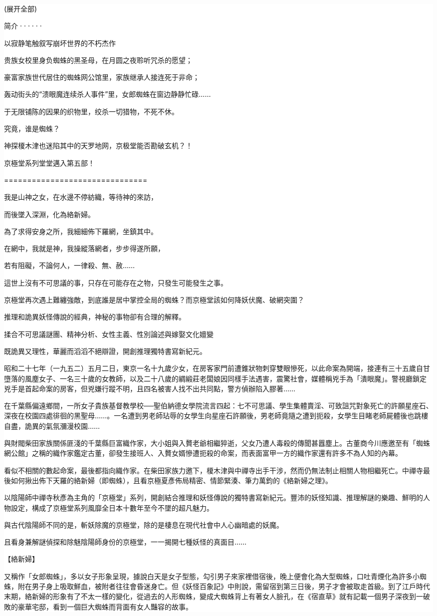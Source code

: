 (展开全部)

简介 · · · · · ·

以寂静笔触叙写崩坏世界的不朽杰作

贵族女校里身负蜘蛛的黑圣母，在月圆之夜聆听咒杀的愿望；

豪富家族世代居住的蜘蛛网公馆里，家族继承人接连死于非命；

轰动街头的“溃眼魔连续杀人事件”里，女郎蜘蛛在窗边静静忙碌……

于无限铺陈的因果的织物里，绞杀一切猎物，不死不休。

究竟，谁是蜘蛛？

神探榎木津也迷陷其中的天罗地网，京极堂能否勘破玄机？！

京極堂系列堂堂邁入第五部！

===============================

我是山神之女，在水邊不停紡織，等待神的來訪，

而後墜入深淵，化為絡新婦。

為了求得安身之所，我細細佈下羅網，坐鎮其中。

在網中，我就是神，我操縱落網者，步步得遂所願，

若有阻礙，不論何人，一律殺、無、赦……

這世上沒有不可思議的事，只存在可能存在之物，只發生可能發生之事。

京極堂再次遇上難纏強敵，到底誰是居中掌控全局的蜘蛛？而京極堂該如何降妖伏魔、破網突圍？

推理和詭異妖怪傳說的經典，神秘的事物卻有合理的解釋。

揉合不可思議謎團、精神分析、女性主義、性別論述與嫁娶文化嬗變

既詭異又理性，華麗而滔滔不絕辯證，開創推理獨特書寫新紀元。

昭和二十七年（一九五二）五月二日，東京一名十九歲少女，在房客家門前遭錐狀物刺穿雙眼慘死，以此命案為開端，接連有三十五歲自甘墮落的風塵女子、一名三十歲的女教師，以及二十八歲的綢緞莊老闆娘因同樣手法遇害，震驚社會，媒體稱兇手為「潰眼魔」。警視廳鎖定兇手是首起命案的房客，但兇嫌行蹤不明，且四名被害人找不出共同點，警方偵辦陷入膠著……

在千葉縣偏遠鄉間，一所女子貴族基督教學校──聖伯納德女學院流言四起：七不可思議、學生集體賣淫、可致詛咒對象死亡的許願星座石、深夜在校園四處徘徊的黑聖母……。一名遭到男老師玷辱的女學生向星座石許願後，男老師竟隨之遭到扼殺，女學生目睹老師屍體後也跳樓自盡，詭異的氣氛瀰漫校園……

與財閥柴田家族關係匪淺的千葉縣巨富織作家，大小姐與入贅老爺相繼猝逝，父女乃遭人毒殺的傳聞甚囂塵上。古董商今川應邀至有「蜘蛛網公館」之稱的織作家鑑定古董，卻發生接班人、入贅女婿慘遭扼殺的命案，而表面富甲一方的織作家還有許多不為人知的內幕。

看似不相關的數起命案，最後都指向織作家。在柴田家族力邀下，榎木津與中禪寺出手干涉，然而仍無法制止相關人物相繼死亡。中禪寺最後如何揪出佈下天羅的絡新婦（即蜘蛛），且看京極夏彥佈局精密、情節緊湊、筆力萬鈞的《絡新婦之理》。

以陰陽師中禪寺秋彥為主角的「京極堂」系列，開創結合推理和妖怪傳說的獨特書寫新紀元。豐沛的妖怪知識、推理解謎的樂趣、鮮明的人物設定，構成了京極堂系列風靡全日本十數年至今不墜的超凡魅力。

與古代陰陽師不同的是，斬妖除魔的京極堂，除的是棲息在現代社會中人心幽暗處的妖魔。

且看身兼解謎偵探和除魅陰陽師身份的京極堂，一一揭開七種妖怪的真面目……

【絡新婦】

又稱作「女郎蜘蛛」，多以女子形象呈現，據說白天是女子型態，勾引男子來家裡借宿後，晚上便會化為大型蜘蛛，口吐青煙化為許多小蜘蛛，附在男子身上吸取鮮血，被附者往往會昏迷身亡。但《妖怪百象記》中則說，需留宿到第三日後，男子才會被取走首級。到了江戶時代末期，絡新婦的形象有了不太一樣的變化，從過去的人形蜘蛛，變成大蜘蛛背上有著女人臉孔，在《宿直草》就有記載一個男子深夜到一破敗的豪華宅邸，看到一個巨大蜘蛛而背面有女人豔容的故事。
